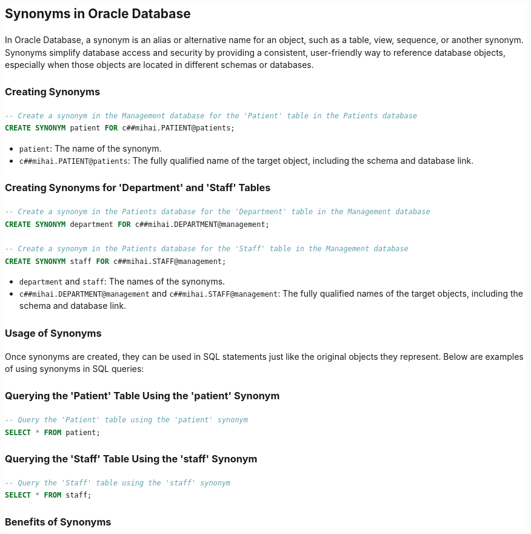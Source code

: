 ## Synonyms in Oracle Database

In Oracle Database, a synonym is an alias or alternative name for an object, such as a table, view, sequence, or another synonym. Synonyms simplify database access and security by providing a consistent, user-friendly way to reference database objects, especially when those objects are located in different schemas or databases.

### Creating Synonyms

```sql
-- Create a synonym in the Management database for the 'Patient' table in the Patients database
CREATE SYNONYM patient FOR c##mihai.PATIENT@patients;
```

- `patient`: The name of the synonym.
- `c##mihai.PATIENT@patients`: The fully qualified name of the target object, including the schema and database link.

### Creating Synonyms for 'Department' and 'Staff' Tables

```sql
-- Create a synonym in the Patients database for the 'Department' table in the Management database
CREATE SYNONYM department FOR c##mihai.DEPARTMENT@management;

-- Create a synonym in the Patients database for the 'Staff' table in the Management database
CREATE SYNONYM staff FOR c##mihai.STAFF@management;
```

- `department` and `staff`: The names of the synonyms.
- `c##mihai.DEPARTMENT@management` and `c##mihai.STAFF@management`: The fully qualified names of the target objects, including the schema and database link.

### Usage of Synonyms

Once synonyms are created, they can be used in SQL statements just like the original objects they represent. Below are examples of using synonyms in SQL queries:

### Querying the 'Patient' Table Using the 'patient' Synonym

```sql
-- Query the 'Patient' table using the 'patient' synonym
SELECT * FROM patient;
```

### Querying the 'Staff' Table Using the 'staff' Synonym

```sql
-- Query the 'Staff' table using the 'staff' synonym
SELECT * FROM staff;
```

### Benefits of Synonyms
